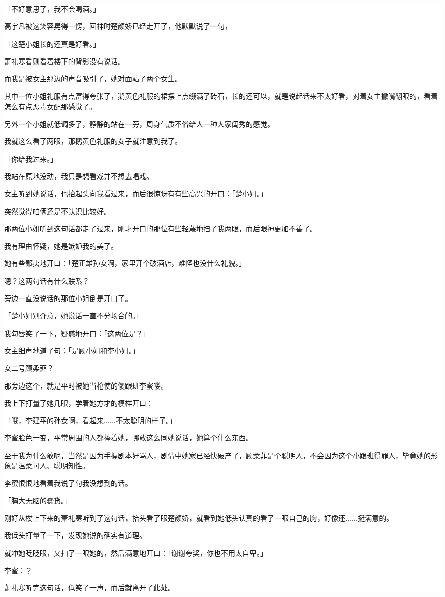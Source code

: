 「不好意思了，我不会喝酒。」

高宇凡被这笑容晃得一愣，回神时楚颜娇已经走开了，他默默说了一句，

「这楚小姐长的还真是好看。」

萧礼寒看则看着楼下的背影没有说话。

而我是被女主那边的声音吸引了，她对面站了两个女生。

其中一位小姐礼服有点富得夸张了，鹅黄色礼服的裙摆上点缀满了砖石，长的还可以，就是说起话来不太好看，对着女主撇嘴翻眼的，看着怎么有点恶毒女配那感觉了。

另外一个小姐就低调多了，静静的站在一旁，周身气质不俗给人一种大家闺秀的感觉。

我就这么看了两眼，那鹅黄色礼服的女子就注意到我了。

「你给我过来。」

我站在原地没动，我只是想看戏并不想去唱戏。

女主听到她说话，也抬起头向我看过来，而后很惊讶有有些高兴的开口：「楚小姐。」

突然觉得咱俩还是不认识比较好。

那两位小姐听到这句话都走了过来，刚才开口的那位有些轻蔑地扫了我两眼，而后眼神更加不善了。

我有理由怀疑，她是嫉妒我的美了。

她有些鄙夷地开口：「楚正雄孙女啊，家里开个破酒店，难怪也没什么礼貌。」

嗯？这两句话有什么联系？

旁边一直没说话的那位小姐倒是开口了。

「楚小姐别介意，她说话一直不分场合的。」

我勾唇笑了一下，疑惑地开口：「这两位是？」

女主细声地道了句：「是顾小姐和李小姐。」

女二号顾柔菲？

那旁边这个，就是平时被她当枪使的傻跟班李蜜喽。

我上下打量了她几眼，学着她方才的模样开口：

「哦，李建平的孙女啊，看起来……不太聪明的样子。」

李蜜脸色一变，平常周围的人都捧着她，哪敢这么同她说话，她算个什么东西。

至于我为什么敢呢，当然是因为手握剧本好骂人，剧情中她家已经快破产了，顾柔菲是个聪明人，不会因为这个小跟班得罪人，毕竟她的形象是温柔可人、聪明知性。

李蜜恨恨地看着我说了句我没想到的话。

「胸大无脑的蠢货。」

刚好从楼上下来的萧礼寒听到了这句话，抬头看了眼楚颜娇，就看到她低头认真的看了一眼自己的胸，好像还……挺满意的。

我低头打量了一下，发现她说的确实有道理。

就冲她眨眨眼，又扫了一眼她的，然后满意地开口：「谢谢夸奖，你也不用太自卑。」

李蜜：？

萧礼寒听完这句话，低笑了一声，而后就离开了此处。
